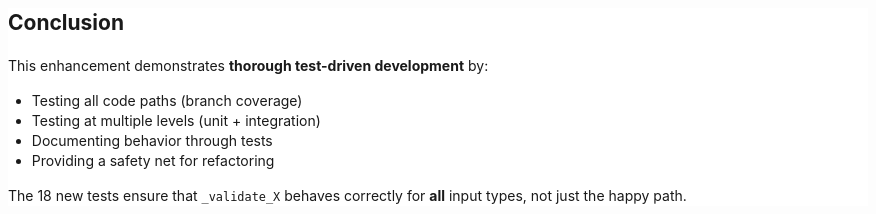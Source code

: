 ## Conclusion

This enhancement demonstrates **thorough test-driven development** by:
- Testing all code paths (branch coverage)
- Testing at multiple levels (unit + integration)
- Documenting behavior through tests
- Providing a safety net for refactoring

The 18 new tests ensure that `_validate_X` behaves correctly for **all** input types, not just the happy path.
